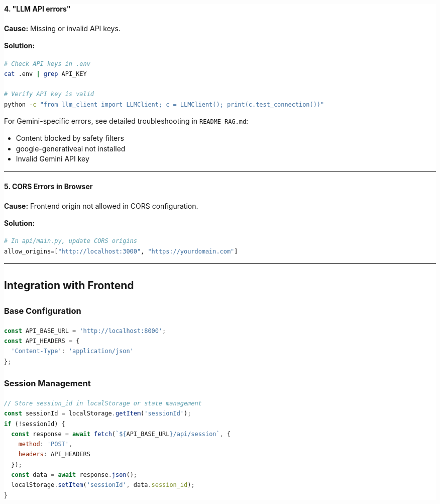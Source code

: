 
#### 4. "LLM API errors"

**Cause:** Missing or invalid API keys.

**Solution:**
```bash
# Check API keys in .env
cat .env | grep API_KEY

# Verify API key is valid
python -c "from llm_client import LLMClient; c = LLMClient(); print(c.test_connection())"
```

For Gemini-specific errors, see detailed troubleshooting in `README_RAG.md`:
- Content blocked by safety filters
- google-generativeai not installed
- Invalid Gemini API key

---

#### 5. CORS Errors in Browser

**Cause:** Frontend origin not allowed in CORS configuration.

**Solution:**
```python
# In api/main.py, update CORS origins
allow_origins=["http://localhost:3000", "https://yourdomain.com"]
```

---

## Integration with Frontend

### Base Configuration

```javascript
const API_BASE_URL = 'http://localhost:8000';
const API_HEADERS = {
  'Content-Type': 'application/json'
};
```

### Session Management

```javascript
// Store session_id in localStorage or state management
const sessionId = localStorage.getItem('sessionId');
if (!sessionId) {
  const response = await fetch(`${API_BASE_URL}/api/session`, {
    method: 'POST',
    headers: API_HEADERS
  });
  const data = await response.json();
  localStorage.setItem('sessionId', data.session_id);
}
```

